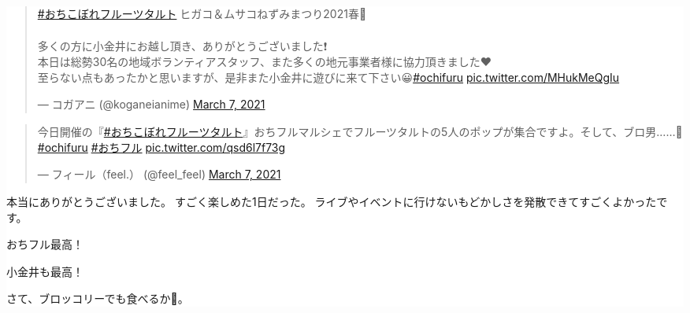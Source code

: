 <blockquote class="twitter-tweet tw-align-center"><p lang="ja" dir="ltr"><a href="https://twitter.com/hashtag/%E3%81%8A%E3%81%A1%E3%81%93%E3%81%BC%E3%82%8C%E3%83%95%E3%83%AB%E3%83%BC%E3%83%84%E3%82%BF%E3%83%AB%E3%83%88?src=hash&amp;ref_src=twsrc%5Etfw">#おちこぼれフルーツタルト</a> ヒガコ＆ムサコねずみまつり2021春🌸<br><br>多くの方に小金井にお越し頂き、ありがとうございました❗️<br>本日は総勢30名の地域ボランティアスタッフ、また多くの地元事業者様に協力頂きました❤️<br>至らない点もあったかと思いますが、是非また小金井に遊びに来て下さい😀<a href="https://twitter.com/hashtag/ochifuru?src=hash&amp;ref_src=twsrc%5Etfw">#ochifuru</a> <a href="https://t.co/MHukMeQgIu">pic.twitter.com/MHukMeQgIu</a></p>&mdash; コガアニ (@koganeianime) <a href="https://twitter.com/koganeianime/status/1368552045867798534?ref_src=twsrc%5Etfw">March 7, 2021</a></blockquote> <script async src="https://platform.twitter.com/widgets.js" charset="utf-8"></script>

<blockquote class="twitter-tweet tw-align-center"><p lang="ja" dir="ltr">今日開催の『<a href="https://twitter.com/hashtag/%E3%81%8A%E3%81%A1%E3%81%93%E3%81%BC%E3%82%8C%E3%83%95%E3%83%AB%E3%83%BC%E3%83%84%E3%82%BF%E3%83%AB%E3%83%88?src=hash&amp;ref_src=twsrc%5Etfw">#おちこぼれフルーツタルト</a>』おちフルマルシェでフルーツタルトの5人のポップが集合ですよ。そして、ブロ男……🥦 <a href="https://twitter.com/hashtag/ochifuru?src=hash&amp;ref_src=twsrc%5Etfw">#ochifuru</a> <a href="https://twitter.com/hashtag/%E3%81%8A%E3%81%A1%E3%83%95%E3%83%AB?src=hash&amp;ref_src=twsrc%5Etfw">#おちフル</a> <a href="https://t.co/qsd6l7f73g">pic.twitter.com/qsd6l7f73g</a></p>&mdash; フィール（feel.） (@feel_feel) <a href="https://twitter.com/feel_feel/status/1368447455151284230?ref_src=twsrc%5Etfw">March 7, 2021</a></blockquote> <script async src="https://platform.twitter.com/widgets.js" charset="utf-8"></script>

本当にありがとうございました。
すごく楽しめた1日だった。
ライブやイベントに行けないもどかしさを発散できてすごくよかったです。

おちフル最高！

小金井も最高！

さて、ブロッコリーでも食べるか🥦。

